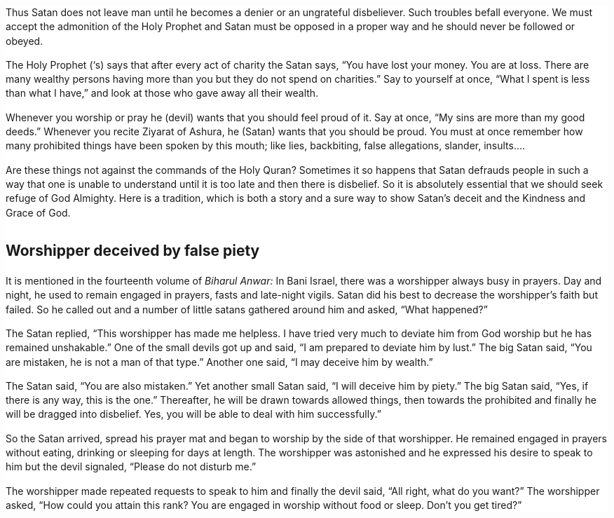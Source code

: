 Thus Satan does not leave man until he becomes a denier or an ungrateful
disbeliever. Such troubles befall everyone. We must accept the
admonition of the Holy Prophet and Satan must be opposed in a proper way
and he should never be followed or obeyed.

The Holy Prophet (‘s) says that after every act of charity the Satan
says, “You have lost your money. You are at loss. There are many wealthy
persons having more than you but they do not spend on charities.” Say to
yourself at once, “What I spent is less than what I have,” and look at
those who gave away all their wealth.

Whenever you worship or pray he (devil) wants that you should feel proud
of it. Say at once, “My sins are more than my good deeds.” Whenever you
recite Ziyarat of Ashura, he (Satan) wants that you should be proud. You
must at once remember how many prohibited things have been spoken by
this mouth; like lies, backbiting, false allegations, slander, insults….

Are these things not against the commands of the Holy Quran? Sometimes
it so happens that Satan defrauds people in such a way that one is
unable to understand until it is too late and then there is disbelief.
So it is absolutely essential that we should seek refuge of God
Almighty. Here is a tradition, which is both a story and a sure way to
show Satan’s deceit and the Kindness and Grace of God.

Worshipper deceived by false piety
----------------------------------

It is mentioned in the fourteenth volume of *Biharul Anwar:* In Bani
Israel, there was a worshipper always busy in prayers. Day and night, he
used to remain engaged in prayers, fasts and late-night vigils. Satan
did his best to decrease the worshipper’s faith but failed. So he called
out and a number of little satans gathered around him and asked, “What
happened?”

The Satan replied, “This worshipper has made me helpless. I have tried
very much to deviate him from God worship but he has remained
unshakable.” One of the small devils got up and said, “I am prepared to
deviate him by lust.” The big Satan said, “You are mistaken, he is not a
man of that type.” Another one said, “I may deceive him by wealth.”

The Satan said, “You are also mistaken.” Yet another small Satan said,
“I will deceive him by piety.” The big Satan said, “Yes, if there is any
way, this is the one.” Thereafter, he will be drawn towards allowed
things, then towards the prohibited and finally he will be dragged into
disbelief. Yes, you will be able to deal with him successfully.”

So the Satan arrived, spread his prayer mat and began to worship by the
side of that worshipper. He remained engaged in prayers without eating,
drinking or sleeping for days at length. The worshipper was astonished
and he expressed his desire to speak to him but the devil signaled,
“Please do not disturb me.”

The worshipper made repeated requests to speak to him and finally the
devil said, “All right, what do you want?” The worshipper asked, “How
could you attain this rank? You are engaged in worship without food or
sleep. Don’t you get tired?”
